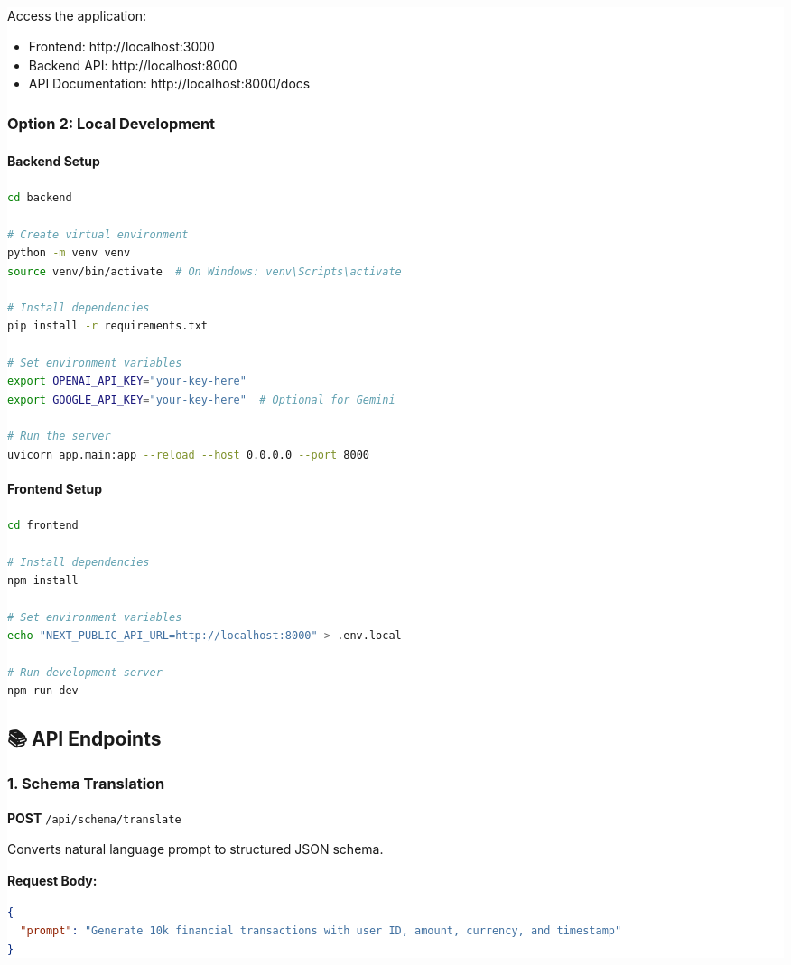 Access the application:
- Frontend: http://localhost:3000
- Backend API: http://localhost:8000
- API Documentation: http://localhost:8000/docs

### Option 2: Local Development

#### Backend Setup

```bash
cd backend

# Create virtual environment
python -m venv venv
source venv/bin/activate  # On Windows: venv\Scripts\activate

# Install dependencies
pip install -r requirements.txt

# Set environment variables
export OPENAI_API_KEY="your-key-here"
export GOOGLE_API_KEY="your-key-here"  # Optional for Gemini

# Run the server
uvicorn app.main:app --reload --host 0.0.0.0 --port 8000
```

#### Frontend Setup

```bash
cd frontend

# Install dependencies
npm install

# Set environment variables
echo "NEXT_PUBLIC_API_URL=http://localhost:8000" > .env.local

# Run development server
npm run dev
```

## 📚 API Endpoints

### 1. Schema Translation

**POST** `/api/schema/translate`

Converts natural language prompt to structured JSON schema.

**Request Body:**
```json
{
  "prompt": "Generate 10k financial transactions with user ID, amount, currency, and timestamp"
}
```
